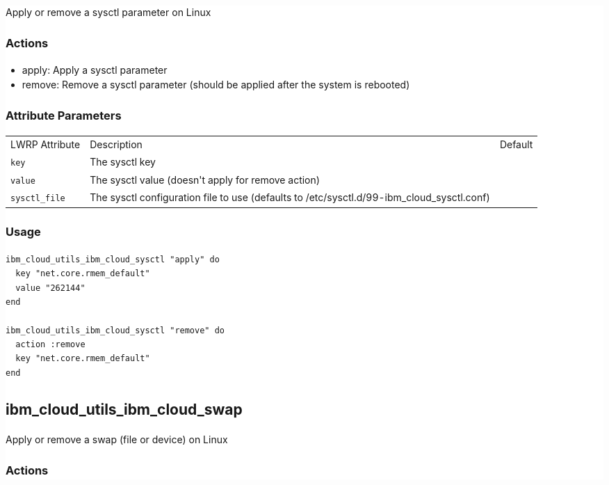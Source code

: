 Apply or remove a sysctl parameter on Linux

### Actions

- apply: Apply a sysctl parameter
- remove: Remove a sysctl parameter (should be applied after the system is rebooted)

### Attribute Parameters

<table>
  <tr>
    <td>LWRP Attribute</td>
    <td>Description</td>
    <td>Default</td>
  </tr>
  <tr>
    <td><code>key</code></td>
    <td>The sysctl key</td>
    <td><code></code></td>
  </tr>
  <tr>
    <td><code>value</code></td>
    <td>The sysctl value (doesn't apply for remove action)</td>
    <td><code></code></td>
  </tr>
  <tr>
    <td><code>sysctl_file</code></td>
    <td>The sysctl configuration file to use (defaults to /etc/sysctl.d/99-ibm_cloud_sysctl.conf)</td>
    <td><code></code></td>
  </tr>
</table>

### Usage

```
ibm_cloud_utils_ibm_cloud_sysctl "apply" do
  key "net.core.rmem_default"
  value "262144"
end

ibm_cloud_utils_ibm_cloud_sysctl "remove" do
  action :remove
  key "net.core.rmem_default"
end

```
## ibm_cloud_utils_ibm_cloud_swap

Apply or remove a swap (file or device) on Linux

### Actions
